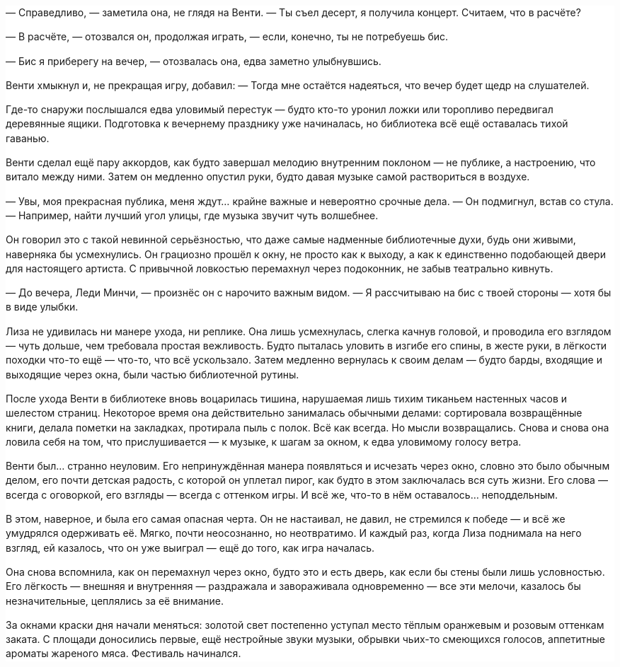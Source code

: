 — Справедливо, — заметила она, не глядя на Венти. — Ты съел десерт, я получила концерт. Считаем, что в расчёте?

— В расчёте, — отозвался он, продолжая играть, — если, конечно, ты не потребуешь бис.

— Бис я приберегу на вечер, — отозвалась она, едва заметно улыбнувшись.

Венти хмыкнул и, не прекращая игру, добавил:
— Тогда мне остаётся надеяться, что вечер будет щедр на слушателей.

Где-то снаружи послышался едва уловимый перестук — будто кто-то уронил ложки или торопливо передвигал деревянные ящики. Подготовка к вечернему празднику уже начиналась, но библиотека всё ещё оставалась тихой гаванью.

Венти сделал ещё пару аккордов, как будто завершал мелодию внутренним поклоном — не публике, а настроению, что витало между ними. Затем он медленно опустил руки, будто давая музыке самой раствориться в воздухе.

— Увы, моя прекрасная публика, меня ждут… крайне важные и невероятно срочные дела. — Он подмигнул, встав со стула. — Например, найти лучший угол улицы, где музыка звучит чуть волшебнее.

Он говорил это с такой невинной серьёзностью, что даже самые надменные библиотечные духи, будь они живыми, наверняка бы усмехнулись. Он грациозно прошёл к окну, не просто как к выходу, а как к единственно подобающей двери для настоящего артиста. С привычной ловкостью перемахнул через подоконник, не забыв театрально кивнуть.

— До вечера, Леди Минчи, — произнёс он с нарочито важным видом. — Я рассчитываю на бис с твоей стороны — хотя бы в виде улыбки.

Лиза не удивилась ни манере ухода, ни реплике. Она лишь усмехнулась, слегка качнув головой, и проводила его взглядом — чуть дольше, чем требовала простая вежливость. Будто пыталась уловить в изгибе его спины, в жесте руки, в лёгкости походки что-то ещё — что-то, что всё ускользало. Затем медленно вернулась к своим делам — будто барды, входящие и выходящие через окна, были частью библиотечной рутины.

После ухода Венти в библиотеке вновь воцарилась тишина, нарушаемая лишь тихим тиканьем настенных часов и шелестом страниц. Некоторое время она действительно занималась обычными делами: сортировала возвращённые книги, делала пометки на закладках, протирала пыль с полок. Всё как всегда. Но мысли возвращались. Снова и снова она ловила себя на том, что прислушивается — к музыке, к шагам за окном, к едва уловимому голосу ветра.

Венти был… странно неуловим. Его непринуждённая манера появляться и исчезать через окно, словно это было обычным делом, его почти детская радость, с которой он уплетал пирог, как будто в этом заключалась вся суть жизни. Его слова — всегда с оговоркой, его взгляды — всегда с оттенком игры. И всё же, что-то в нём оставалось… неподдельным.

В этом, наверное, и была его самая опасная черта. Он не настаивал, не давил, не стремился к победе — и всё же умудрялся одерживать её. Мягко, почти неосознанно, но неотвратимо. И каждый раз, когда Лиза поднимала на него взгляд, ей казалось, что он уже выиграл — ещё до того, как игра началась.

Она снова вспомнила, как он перемахнул через окно, будто это и есть дверь, как если бы стены были лишь условностью. Его лёгкость — внешняя и внутренняя — раздражала и завораживала одновременно — все эти мелочи, казалось бы незначительные, цеплялись за её внимание.

За окнами краски дня начали меняться: золотой свет постепенно уступал место тёплым оранжевым и розовым оттенкам заката. С площади доносились первые, ещё нестройные звуки музыки, обрывки чьих-то смеющихся голосов, аппетитные ароматы жареного мяса. Фестиваль начинался.
